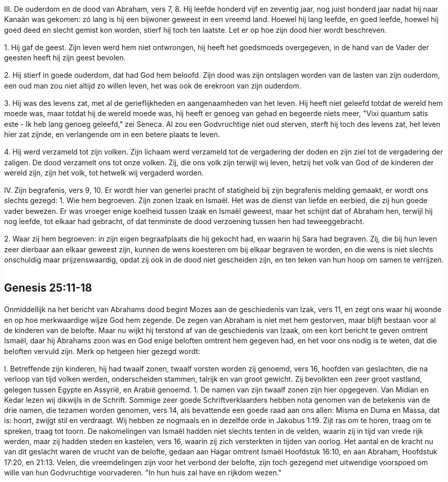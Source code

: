 III. De ouderdom en de dood van Abraham, vers 7, 8. Hij leefde honderd vijf en zeventig jaar, nog juist honderd jaar nadat hij naar Kanaän was gekomen: zó lang is hij een bijwoner geweest in een vreemd land. Hoewel hij lang leefde, en goed leefde, hoewel hij goed deed en slecht gemist kon worden, stierf hij toch ten laatste. Let er op hoe zijn dood hier wordt beschreven.

1\. Hij gaf de geest. Zijn leven werd hem niet ontwrongen, hij heeft het goedsmoeds overgegeven, in de hand van de Vader der geesten heeft hij zijn geest bevolen.

2\. Hij stierf in goede ouderdom, dat had God hem beloofd. Zijn dood was zijn ontslagen worden van de lasten van zijn ouderdom, een oud man zou niet altijd zo willen leven, het was ook de erekroon van zijn ouderdom.

3\. Hij was des levens zat, met al de gerieflijkheden en aangenaamheden van het leven. Hij heeft niet geleefd totdat de wereld hem moede was, maar totdat hij de wereld moede was, hij heeft er genoeg van gehad en begeerde niets meer, "Vixi quantum satis este - Ik heb lang genoeg geleefd," zei Seneca. Al zou een Godvruchtige niet oud sterven, sterft hij toch des levens zat, het leven hier zat zijnde, en verlangende om in een betere plaats te leven.

4\. Hij werd verzameld tot zijn volken. Zijn lichaam werd verzameld tot de vergadering der doden en zijn ziel tot de vergadering der zaligen. De dood verzamelt ons tot onze volken. Zij, die ons volk zijn terwijl wij leven, hetzij het volk van God of de kinderen der wereld zijn, zijn het volk, tot hetwelk wij vergaderd worden.

IV. Zijn begrafenis, vers 9, 10. Er wordt hier van generlei pracht of statigheid bij zijn begrafenis melding gemaakt, er wordt ons slechts gezegd: 1. Wie hem begroeven. Zijn zonen Izaak en Ismaël. Het was de dienst van liefde en eerbied, die zij hun goede vader bewezen. Er was vroeger enige koelheid tussen Izaak en Ismaël geweest, maar het schijnt dat of Abraham hen, terwijl hij nog leefde, tot elkaar had gebracht, of dat tenminste de dood verzoening tussen hen had teweeggebracht.

2\. Waar zij hem begroeven: in zijn eigen begraafplaats die hij gekocht had, en waarin hij Sara had begraven. Zij, die bij hun leven zeer dierbaar aan elkaar geweest zijn, kunnen de wens koesteren om bij elkaar begraven te worden, en die wens is niet slechts onschuldig maar prijzenswaardig, opdat zij ook in de dood niet gescheiden zijn, en ten teken van hun hoop om samen te verrijzen.

## Genesis 25:11-18 

Onmiddellijk na het bericht van Abrahams dood begint Mozes aan de geschiedenis van Izak, vers 11, en zegt ons waar hij woonde en op hoe merkwaardige wijze God hem zegende. De zegen van Abraham is niet met hem gestorven, maar blijft bestaan voor al de kinderen van de belofte. Maar nu wijkt hij terstond af van de geschiedenis van Izaak, om een kort bericht te geven omtrent Ismaël, daar hij Abrahams zoon was en God enige beloften omtrent hem gegeven had, en het voor ons nodig is te weten, dat die beloften vervuld zijn.
Merk op hetgeen hier gezegd wordt:

I. Betreffende zijn kinderen, hij had twaalf zonen, twaalf vorsten worden zij genoemd, vers 16, hoofden van geslachten, die na verloop van tijd volken werden, onderscheiden stammen, talrijk en van groot gewicht. Zij bevolkten een zeer groot vastland, gelegen tussen Egypte en Assyrië, en Arabië genoemd. 
1\. De namen van zijn twaalf zonen zijn hier opgegeven. Van Midian en Kedar lezen wij dikwijls in de Schrift. Sommige zeer goede Schriftverklaarders hebben nota genomen van de betekenis van de drie namen, die tezamen worden genomen, vers 14, als bevattende een goede raad aan ons allen: Misma en Duma en Massa, dat is: hoort, zwijgt stil en verdraagt. Wij hebben ze nogmaals en in dezelfde orde in Jakobus 1:19. Zijt ras om te horen, traag om te spreken, traag tot toorn. De nakomelingen van Ismaël hadden niet slechts tenten in de velden, waarin zij in tijd van vrede rijk werden, maar zij hadden steden en kastelen, vers 16, waarin zij zich versterkten in tijden van oorlog. Het aantal en de kracht nu van dit geslacht waren de vrucht van de belofte, gedaan aan Hagar omtrent Ismaël Hoofdstuk 16:10, en aan Abraham, Hoofdstuk 17:20, en 21:13. Velen, die vreemdelingen zijn voor het verbond der belofte, zijn toch gezegend met uitwendige voorspoed om wille van hun Godvruchtige voorvaderen. "In hun huis zal have en rijkdom wezen." 
